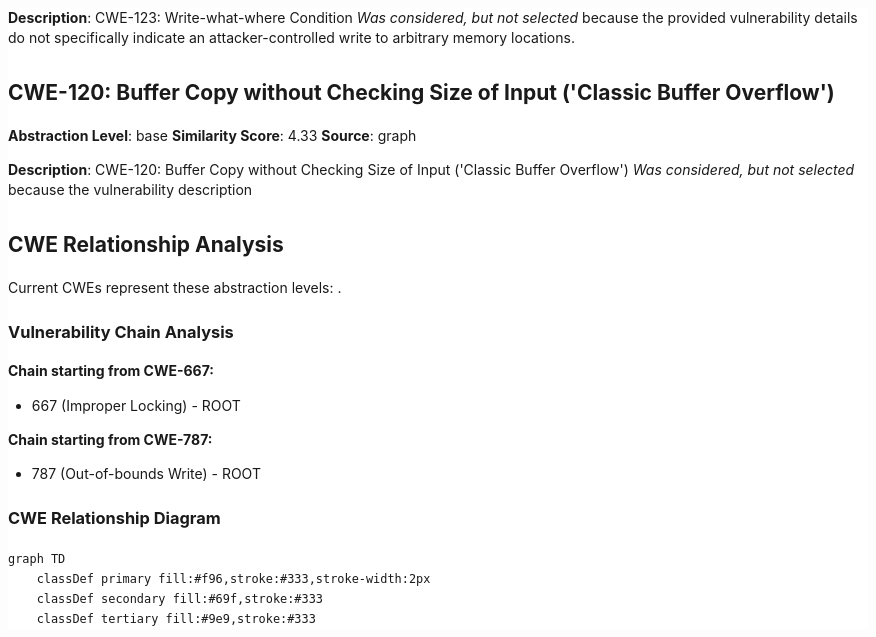**Description**:
CWE-123: Write-what-where Condition
*Was considered, but not selected* because the provided vulnerability details do not specifically indicate an attacker-controlled write to arbitrary memory locations.

## CWE-120: Buffer Copy without Checking Size of Input ('Classic Buffer Overflow')
**Abstraction Level**: base
**Similarity Score**: 4.33
**Source**: graph

**Description**:
CWE-120: Buffer Copy without Checking Size of Input ('Classic Buffer Overflow')
*Was considered, but not selected* because the vulnerability description


## CWE Relationship Analysis

Current CWEs represent these abstraction levels: .


### Vulnerability Chain Analysis

**Chain starting from CWE-667:**
- 667 (Improper Locking) - ROOT


**Chain starting from CWE-787:**
- 787 (Out-of-bounds Write) - ROOT



### CWE Relationship Diagram

```mermaid
graph TD
    classDef primary fill:#f96,stroke:#333,stroke-width:2px
    classDef secondary fill:#69f,stroke:#333
    classDef tertiary fill:#9e9,stroke:#333
```